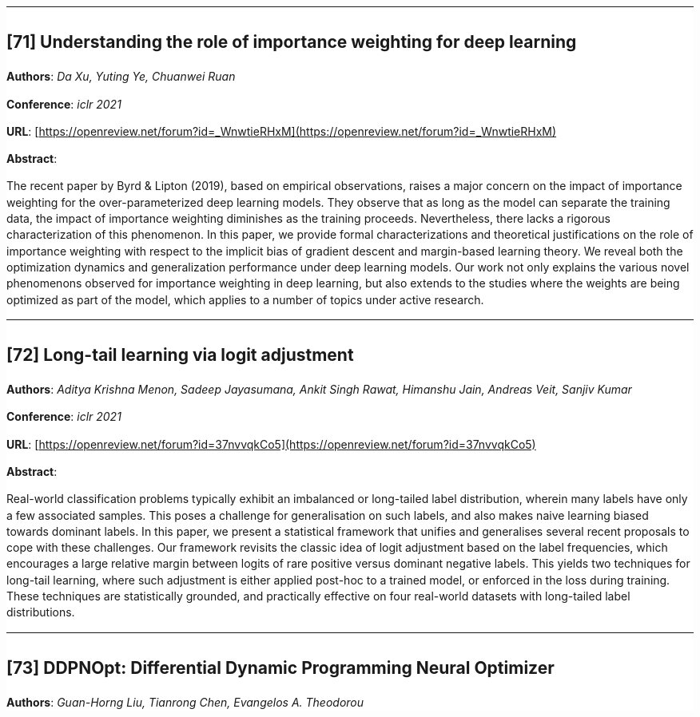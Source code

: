 ----

## [71] Understanding the role of importance weighting for deep learning

**Authors**: *Da Xu, Yuting Ye, Chuanwei Ruan*

**Conference**: *iclr 2021*

**URL**: [https://openreview.net/forum?id=_WnwtieRHxM](https://openreview.net/forum?id=_WnwtieRHxM)

**Abstract**:

The recent paper by Byrd & Lipton (2019), based on empirical observations, raises a major concern on the impact of importance weighting for the over-parameterized deep learning models. They observe that as long as the model can separate the training data, the impact of importance weighting diminishes as the training proceeds. Nevertheless, there lacks a rigorous characterization of this phenomenon. In this paper, we provide formal characterizations and theoretical justifications on the role of importance weighting with respect to the implicit bias of gradient descent and margin-based learning theory. We reveal both the optimization dynamics and generalization performance under deep learning models. Our work not only explains the various novel phenomenons observed for importance weighting in deep learning, but also extends to the studies where the weights are being optimized as part of the model, which applies to a number of topics under active research.

----

## [72] Long-tail learning via logit adjustment

**Authors**: *Aditya Krishna Menon, Sadeep Jayasumana, Ankit Singh Rawat, Himanshu Jain, Andreas Veit, Sanjiv Kumar*

**Conference**: *iclr 2021*

**URL**: [https://openreview.net/forum?id=37nvvqkCo5](https://openreview.net/forum?id=37nvvqkCo5)

**Abstract**:

Real-world classification problems typically exhibit an imbalanced or long-tailed label distribution, wherein many labels have only a few associated samples. This poses a challenge for generalisation on such labels, and also  makes naive learning biased towards dominant labels. In this paper,  we present a statistical framework that unifies and generalises several recent proposals to cope with these challenges. Our framework revisits the classic idea of logit adjustment based on the label frequencies, which encourages a large relative margin between logits of rare positive versus dominant negative labels. This yields two techniques  for long-tail learning, where such adjustment is either applied post-hoc to a trained model, or enforced in the loss during training. These techniques are statistically grounded, and practically effective on four real-world datasets with long-tailed label distributions.

----

## [73] DDPNOpt: Differential Dynamic Programming Neural Optimizer

**Authors**: *Guan-Horng Liu, Tianrong Chen, Evangelos A. Theodorou*
